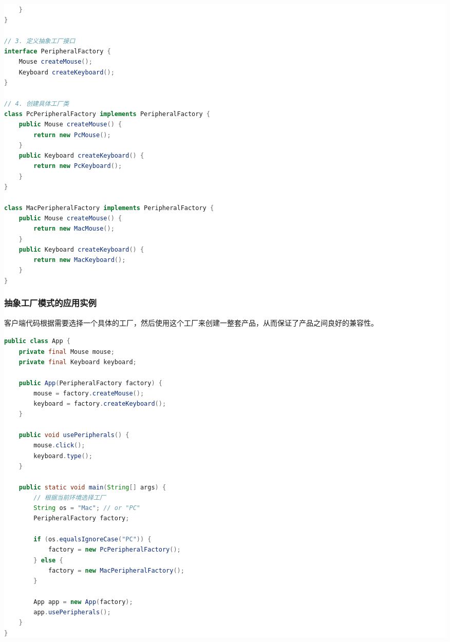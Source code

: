```java
    }
}

// 3. 定义抽象工厂接口
interface PeripheralFactory {
    Mouse createMouse();
    Keyboard createKeyboard();
}

// 4. 创建具体工厂类
class PcPeripheralFactory implements PeripheralFactory {
    public Mouse createMouse() {
        return new PcMouse();
    }
    public Keyboard createKeyboard() {
        return new PcKeyboard();
    }
}

class MacPeripheralFactory implements PeripheralFactory {
    public Mouse createMouse() {
        return new MacMouse();
    }
    public Keyboard createKeyboard() {
        return new MacKeyboard();
    }
}
```

### 抽象工厂模式的应用实例

客户端代码根据需要选择一个具体的工厂，然后使用这个工厂来创建一整套产品，从而保证了产品之间良好的兼容性。

```java
public class App {
    private final Mouse mouse;
    private final Keyboard keyboard;

    public App(PeripheralFactory factory) {
        mouse = factory.createMouse();
        keyboard = factory.createKeyboard();
    }

    public void usePeripherals() {
        mouse.click();
        keyboard.type();
    }

    public static void main(String[] args) {
        // 根据当前环境选择工厂
        String os = "Mac"; // or "PC"
        PeripheralFactory factory;

        if (os.equalsIgnoreCase("PC")) {
            factory = new PcPeripheralFactory();
        } else {
            factory = new MacPeripheralFactory();
        }

        App app = new App(factory);
        app.usePeripherals();
    }
}
```